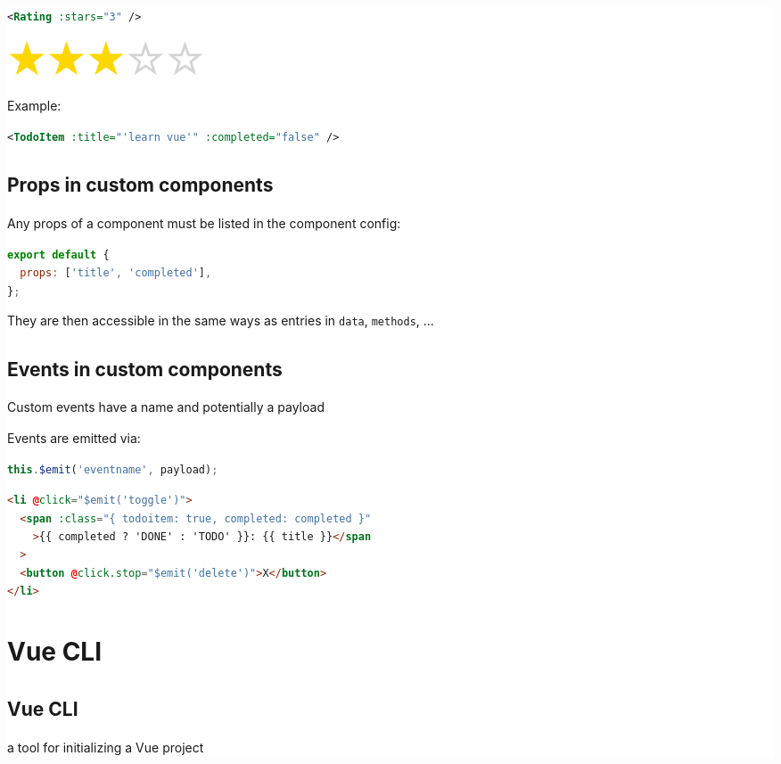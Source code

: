 ```xml
<Rating :stars="3" />
```

<img src="assets/rating.png" style="width: 16em">

Example:

```xml
<TodoItem :title="'learn vue'" :completed="false" />
```

## Props in custom components

Any props of a component must be listed in the component config:

```js
export default {
  props: ['title', 'completed'],
};
```

They are then accessible in the same ways as entries in `data`, `methods`, ...

## Events in custom components

Custom events have a name and potentially a payload

Events are emitted via:

```js
this.$emit('eventname', payload);
```

```html
<li @click="$emit('toggle')">
  <span :class="{ todoitem: true, completed: completed }"
    >{{ completed ? 'DONE' : 'TODO' }}: {{ title }}</span
  >
  <button @click.stop="$emit('delete')">X</button>
</li>
```

# Vue CLI

## Vue CLI

a tool for initializing a Vue project
